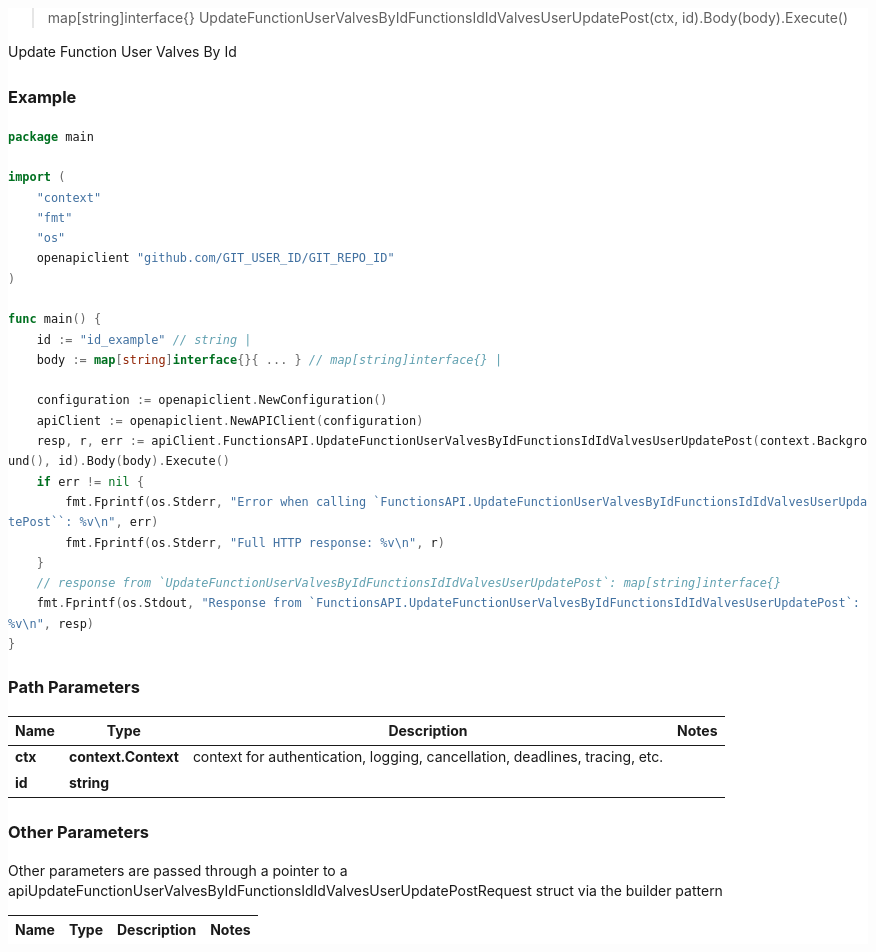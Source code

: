 > map[string]interface{} UpdateFunctionUserValvesByIdFunctionsIdIdValvesUserUpdatePost(ctx, id).Body(body).Execute()

Update Function User Valves By Id

### Example

```go
package main

import (
	"context"
	"fmt"
	"os"
	openapiclient "github.com/GIT_USER_ID/GIT_REPO_ID"
)

func main() {
	id := "id_example" // string | 
	body := map[string]interface{}{ ... } // map[string]interface{} | 

	configuration := openapiclient.NewConfiguration()
	apiClient := openapiclient.NewAPIClient(configuration)
	resp, r, err := apiClient.FunctionsAPI.UpdateFunctionUserValvesByIdFunctionsIdIdValvesUserUpdatePost(context.Background(), id).Body(body).Execute()
	if err != nil {
		fmt.Fprintf(os.Stderr, "Error when calling `FunctionsAPI.UpdateFunctionUserValvesByIdFunctionsIdIdValvesUserUpdatePost``: %v\n", err)
		fmt.Fprintf(os.Stderr, "Full HTTP response: %v\n", r)
	}
	// response from `UpdateFunctionUserValvesByIdFunctionsIdIdValvesUserUpdatePost`: map[string]interface{}
	fmt.Fprintf(os.Stdout, "Response from `FunctionsAPI.UpdateFunctionUserValvesByIdFunctionsIdIdValvesUserUpdatePost`: %v\n", resp)
}
```

### Path Parameters


Name | Type | Description  | Notes
------------- | ------------- | ------------- | -------------
**ctx** | **context.Context** | context for authentication, logging, cancellation, deadlines, tracing, etc.
**id** | **string** |  | 

### Other Parameters

Other parameters are passed through a pointer to a apiUpdateFunctionUserValvesByIdFunctionsIdIdValvesUserUpdatePostRequest struct via the builder pattern


Name | Type | Description  | Notes
------------- | ------------- | ------------- | -------------
